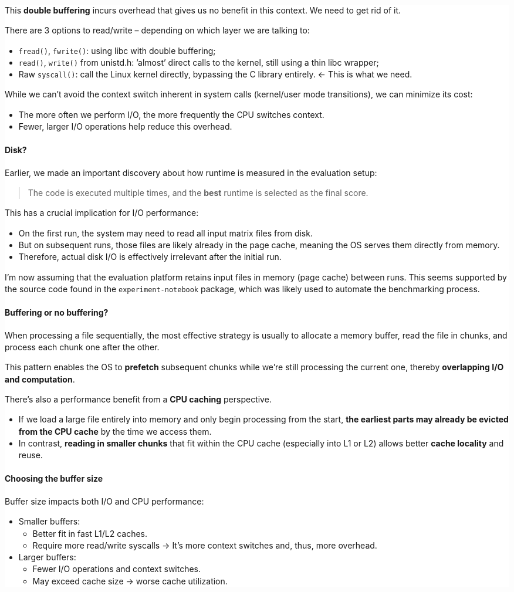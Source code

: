 This **double buffering** incurs overhead that gives us no benefit in this context. We need to get rid of it.

There are 3 options to read/write – depending on which layer we are talking to:
- `fread()`, `fwrite()`: using libc with double buffering;
- `read()`, `write()` from unistd.h: ’almost’ direct calls to the kernel, still using a thin libc wrapper;
- Raw `syscall()`: call the Linux kernel directly, bypassing the C library entirely. <- This is what we need.

While we can’t avoid the context switch inherent in system calls (kernel/user mode transitions), we can minimize its cost:
- The more often we perform I/O, the more frequently the CPU switches context.
- Fewer, larger I/O operations help reduce this overhead.

#### Disk?

Earlier, we made an important discovery about how runtime is measured in the evaluation setup:
> The code is executed multiple times, and the **best** runtime is selected as the final score.

This has a crucial implication for I/O performance:
- On the first run, the system may need to read all input matrix files from disk.
- But on subsequent runs, those files are likely already in the page cache, meaning the OS serves them directly from memory.
- Therefore, actual disk I/O is effectively irrelevant after the initial run.

I’m now assuming that the evaluation platform retains input files in memory (page cache) between runs.
This seems supported by the source code found in the `experiment-notebook` package, which was likely used to automate the benchmarking process.

#### Buffering or no buffering?

When processing a file sequentially, the most effective strategy is usually to allocate a memory buffer, read the file in chunks, and process each chunk one after the other.

This pattern enables the OS to **prefetch** subsequent chunks while we’re still processing the current one, thereby **overlapping I/O and computation**.

There’s also a performance benefit from a **CPU caching** perspective.
- If we load a large file entirely into memory and only begin processing from the start, **the earliest parts may already be evicted from the CPU cache** by the time we access them.
- In contrast, **reading in smaller chunks** that fit within the CPU cache (especially into L1 or L2) allows better **cache locality** and reuse.

#### Choosing the buffer size

Buffer size impacts both I/O and CPU performance:

- Smaller buffers:
  - Better fit in fast L1/L2 caches.
  - Require more read/write syscalls → It’s more context switches and, thus, more overhead.
- Larger buffers:
  - Fewer I/O operations and context switches.
  - May exceed cache size → worse cache utilization.

